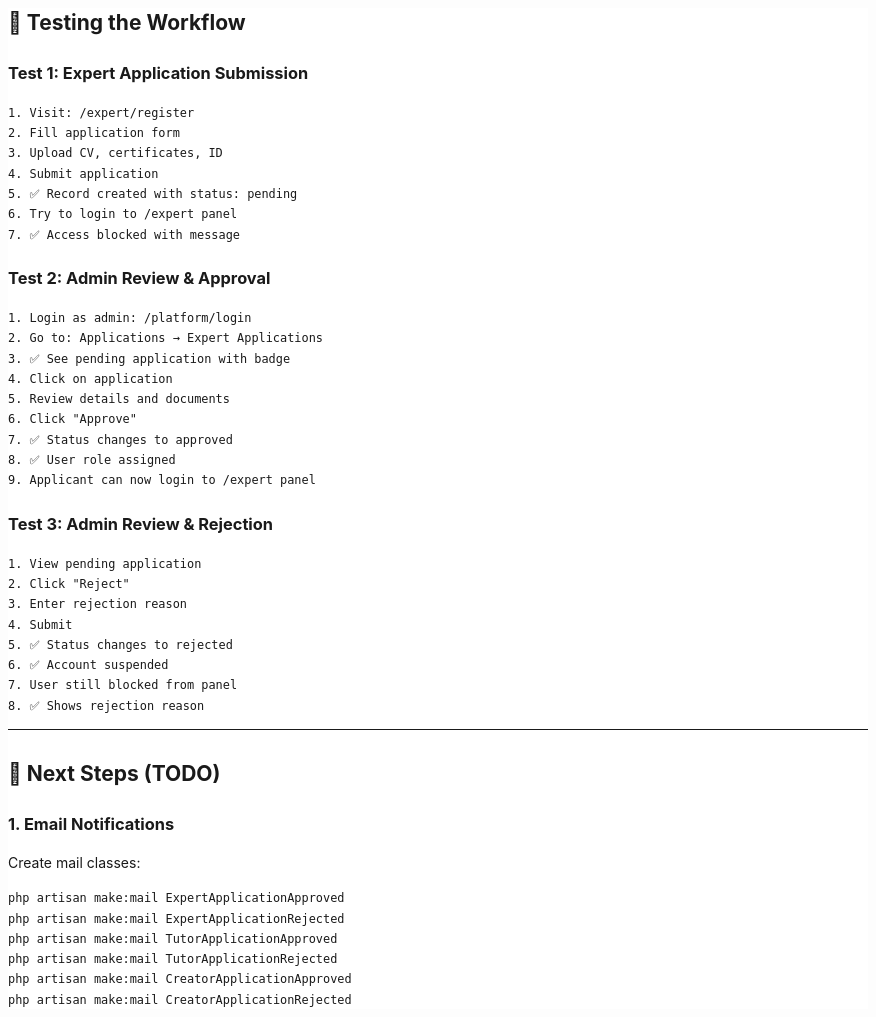 
## 🧪 Testing the Workflow

### Test 1: Expert Application Submission

```
1. Visit: /expert/register
2. Fill application form
3. Upload CV, certificates, ID
4. Submit application
5. ✅ Record created with status: pending
6. Try to login to /expert panel
7. ✅ Access blocked with message
```

### Test 2: Admin Review & Approval

```
1. Login as admin: /platform/login
2. Go to: Applications → Expert Applications
3. ✅ See pending application with badge
4. Click on application
5. Review details and documents
6. Click "Approve"
7. ✅ Status changes to approved
8. ✅ User role assigned
9. Applicant can now login to /expert panel
```

### Test 3: Admin Review & Rejection

```
1. View pending application
2. Click "Reject"
3. Enter rejection reason
4. Submit
5. ✅ Status changes to rejected
6. ✅ Account suspended
7. User still blocked from panel
8. ✅ Shows rejection reason
```

---

## 🚀 Next Steps (TODO)

### 1. Email Notifications

Create mail classes:
```bash
php artisan make:mail ExpertApplicationApproved
php artisan make:mail ExpertApplicationRejected
php artisan make:mail TutorApplicationApproved
php artisan make:mail TutorApplicationRejected
php artisan make:mail CreatorApplicationApproved
php artisan make:mail CreatorApplicationRejected
```
